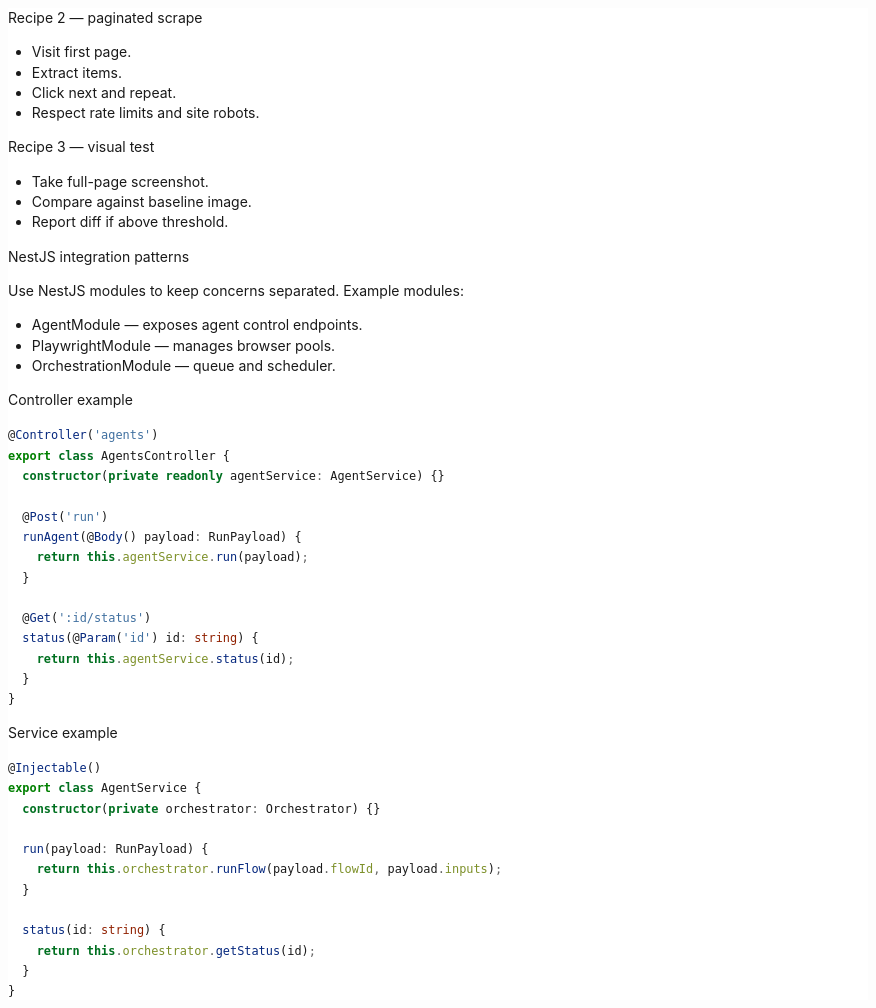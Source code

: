 Recipe 2 — paginated scrape

- Visit first page.
- Extract items.
- Click next and repeat.
- Respect rate limits and site robots.

Recipe 3 — visual test

- Take full-page screenshot.
- Compare against baseline image.
- Report diff if above threshold.

NestJS integration patterns

Use NestJS modules to keep concerns separated. Example modules:

- AgentModule — exposes agent control endpoints.
- PlaywrightModule — manages browser pools.
- OrchestrationModule — queue and scheduler.

Controller example

```ts
@Controller('agents')
export class AgentsController {
  constructor(private readonly agentService: AgentService) {}

  @Post('run')
  runAgent(@Body() payload: RunPayload) {
    return this.agentService.run(payload);
  }

  @Get(':id/status')
  status(@Param('id') id: string) {
    return this.agentService.status(id);
  }
}
```

Service example

```ts
@Injectable()
export class AgentService {
  constructor(private orchestrator: Orchestrator) {}

  run(payload: RunPayload) {
    return this.orchestrator.runFlow(payload.flowId, payload.inputs);
  }

  status(id: string) {
    return this.orchestrator.getStatus(id);
  }
}
```
